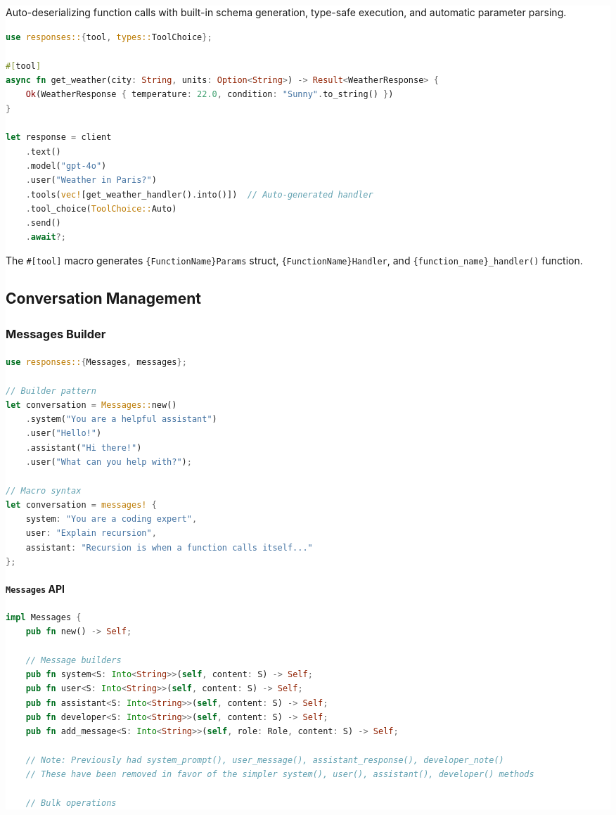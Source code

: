 Auto-deserializing function calls with built-in schema generation, type-safe execution, and automatic parameter parsing.

```rust
use responses::{tool, types::ToolChoice};

#[tool]
async fn get_weather(city: String, units: Option<String>) -> Result<WeatherResponse> {
    Ok(WeatherResponse { temperature: 22.0, condition: "Sunny".to_string() })
}

let response = client
    .text()
    .model("gpt-4o")
    .user("Weather in Paris?")
    .tools(vec![get_weather_handler().into()])  // Auto-generated handler
    .tool_choice(ToolChoice::Auto)
    .send()
    .await?;
```

The `#[tool]` macro generates `{FunctionName}Params` struct, `{FunctionName}Handler`, and `{function_name}_handler()` function.




## Conversation Management

### Messages Builder

```rust
use responses::{Messages, messages};

// Builder pattern
let conversation = Messages::new()
    .system("You are a helpful assistant")
    .user("Hello!")
    .assistant("Hi there!")
    .user("What can you help with?");

// Macro syntax  
let conversation = messages! {
    system: "You are a coding expert",
    user: "Explain recursion",
    assistant: "Recursion is when a function calls itself..."
};
```

#### `Messages` API

```rust
impl Messages {
    pub fn new() -> Self;
    
    // Message builders
    pub fn system<S: Into<String>>(self, content: S) -> Self;
    pub fn user<S: Into<String>>(self, content: S) -> Self;
    pub fn assistant<S: Into<String>>(self, content: S) -> Self;
    pub fn developer<S: Into<String>>(self, content: S) -> Self;
    pub fn add_message<S: Into<String>>(self, role: Role, content: S) -> Self;
    
    // Note: Previously had system_prompt(), user_message(), assistant_response(), developer_note()
    // These have been removed in favor of the simpler system(), user(), assistant(), developer() methods
    
    // Bulk operations
```